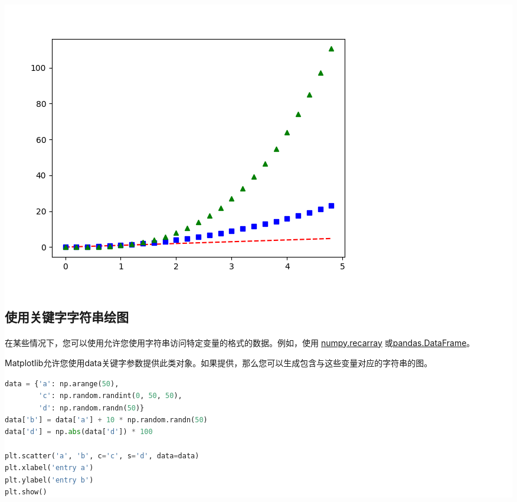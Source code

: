 ![绘制的一张符号散点图](/static/images/tutorials/sphx_glr_pyplot_004.png)

## 使用关键字字符串绘图

在某些情况下，您可以使用允许您使用字符串访问特定变量的格式的数据。例如，使用 [numpy.recarray](https://docs.scipy.org/doc/numpy/reference/generated/numpy.recarray.html#numpy.recarray) 或[pandas.DataFrame](https://pandas.pydata.org/pandas-docs/stable/generated/pandas.DataFrame.html#pandas.DataFrame)。

Matplotlib允许您使用data关键字参数提供此类对象。如果提供，那么您可以生成包含与这些变量对应的字符串的图。

```python
data = {'a': np.arange(50),
        'c': np.random.randint(0, 50, 50),
        'd': np.random.randn(50)}
data['b'] = data['a'] + 10 * np.random.randn(50)
data['d'] = np.abs(data['d']) * 100

plt.scatter('a', 'b', c='c', s='d', data=data)
plt.xlabel('entry a')
plt.ylabel('entry b')
plt.show()
```
